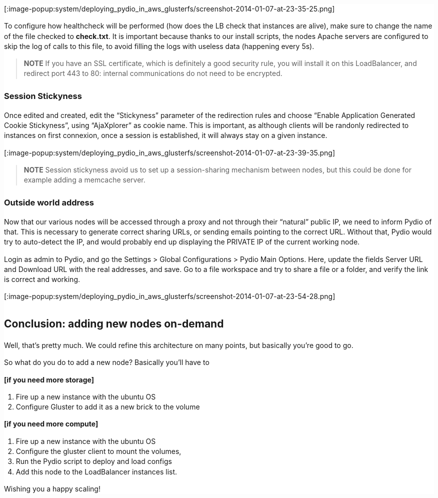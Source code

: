 [:image-popup:system/deploying_pydio_in_aws_glusterfs/screenshot-2014-01-07-at-23-35-25.png]

To configure how healthcheck will be performed (how does the LB check that instances are alive), make sure to change the name of the file checked to **check.txt**. It is important because thanks to our install scripts, the nodes Apache servers are configured to skip the log of calls to this file, to avoid filling the logs with useless data (happening every 5s).

> **NOTE** If you have an SSL certificate, which is definitely a good security rule, you will install it on this LoadBalancer, and redirect port 443 to 80: internal communications do not need to be encrypted.

### Session Stickyness
Once edited and created, edit the “Stickyness” parameter of the redirection rules and choose “Enable Application Generated Cookie Stickyness”, using “AjaXplorer” as cookie name. This is important, as although clients will be randonly redirected to instances on first connexion, once a session is established, it will always stay on a given instance.

 [:image-popup:system/deploying_pydio_in_aws_glusterfs/screenshot-2014-01-07-at-23-39-35.png]

> **NOTE** Session stickyness avoid us to set up a session-sharing mechanism between nodes, but this could be done for example adding a memcache server.

### Outside world address
Now that our various nodes will be accessed through a proxy and not through their “natural” public IP, we need to inform Pydio of that. This is necessary to generate correct sharing URLs, or sending emails pointing to the correct URL. Without that, Pydio would try to auto-detect the IP, and would probably end up displaying the PRIVATE IP of the current working node.

Login as admin to Pydio, and go the Settings > Global Configurations > Pydio Main Options. Here, update the fields Server URL and Download URL with the real addresses, and save. Go to a file workspace and try to share a file or a folder, and verify the link is correct and working.

 [:image-popup:system/deploying_pydio_in_aws_glusterfs/screenshot-2014-01-07-at-23-54-28.png]

## Conclusion: adding new nodes on-demand
Well, that’s pretty much. We could refine this architecture on many points, but basically you’re good to go.

So what do you do to add a new node? Basically you’ll have to

**[if you need more storage]**

 

1. Fire up a new instance with the ubuntu OS
2. Configure Gluster to add it as a new brick to the volume

**[if you need more compute]**

1. Fire up a new instance with the ubuntu OS
2. Configure the gluster client to mount the volumes,
3. Run the Pydio script to deploy and load configs
4. Add this node to the LoadBalancer instances list.

Wishing you a happy scaling!